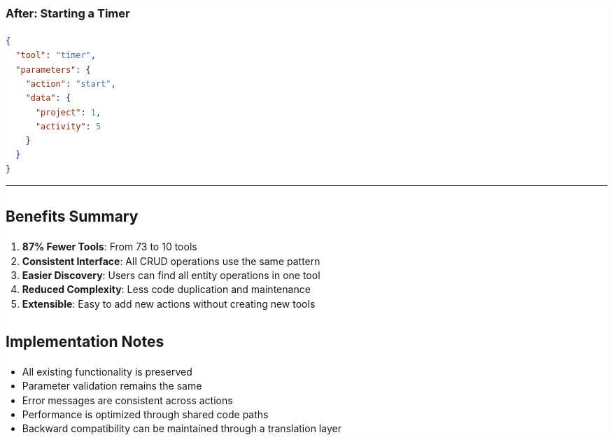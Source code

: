 ### After: Starting a Timer
```json
{
  "tool": "timer",
  "parameters": {
    "action": "start",
    "data": {
      "project": 1,
      "activity": 5
    }
  }
}
```

---

## Benefits Summary

1. **87% Fewer Tools**: From 73 to 10 tools
2. **Consistent Interface**: All CRUD operations use the same pattern
3. **Easier Discovery**: Users can find all entity operations in one tool
4. **Reduced Complexity**: Less code duplication and maintenance
5. **Extensible**: Easy to add new actions without creating new tools

## Implementation Notes

- All existing functionality is preserved
- Parameter validation remains the same
- Error messages are consistent across actions
- Performance is optimized through shared code paths
- Backward compatibility can be maintained through a translation layer